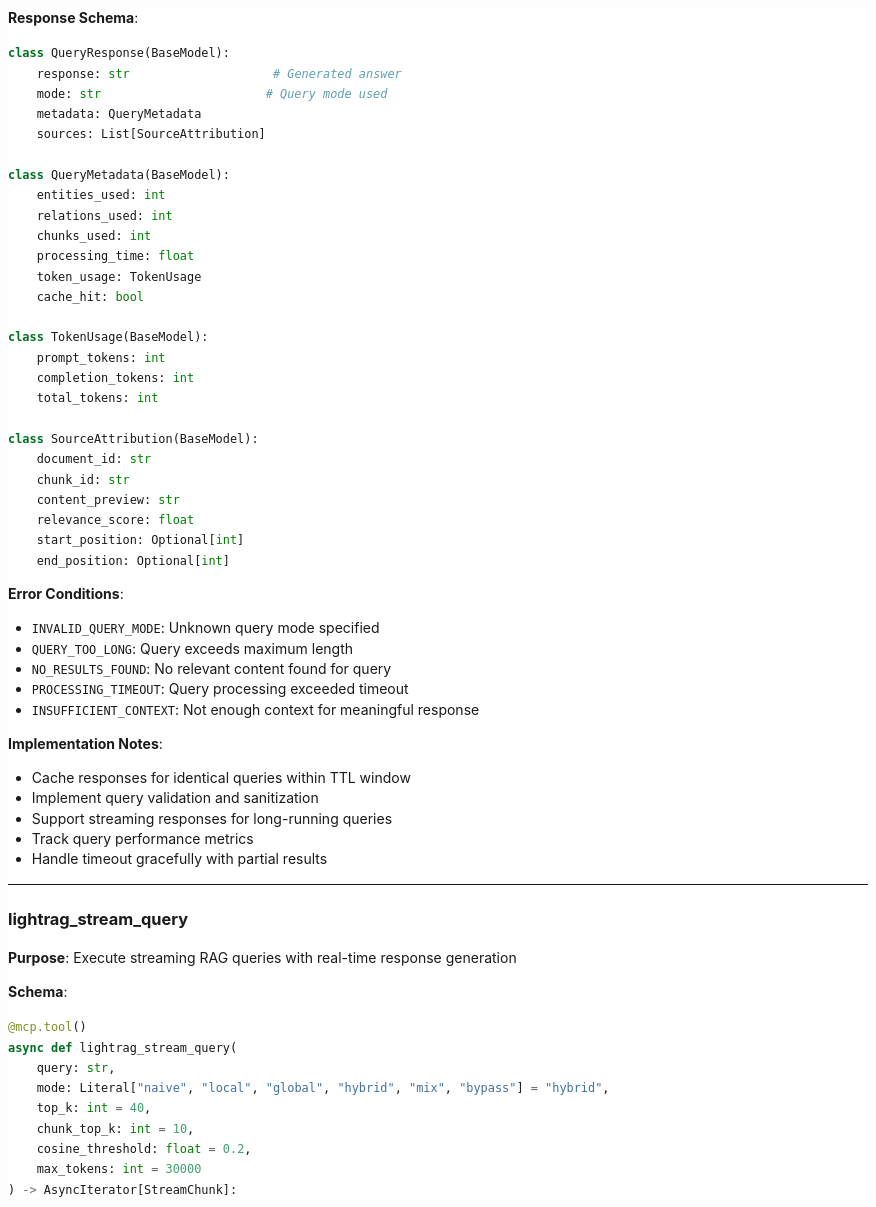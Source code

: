 **Response Schema**:
```python
class QueryResponse(BaseModel):
    response: str                    # Generated answer
    mode: str                       # Query mode used
    metadata: QueryMetadata
    sources: List[SourceAttribution]
    
class QueryMetadata(BaseModel):
    entities_used: int
    relations_used: int
    chunks_used: int
    processing_time: float
    token_usage: TokenUsage
    cache_hit: bool
    
class TokenUsage(BaseModel):
    prompt_tokens: int
    completion_tokens: int
    total_tokens: int
    
class SourceAttribution(BaseModel):
    document_id: str
    chunk_id: str
    content_preview: str
    relevance_score: float
    start_position: Optional[int]
    end_position: Optional[int]
```

**Error Conditions**:
- `INVALID_QUERY_MODE`: Unknown query mode specified
- `QUERY_TOO_LONG`: Query exceeds maximum length
- `NO_RESULTS_FOUND`: No relevant content found for query
- `PROCESSING_TIMEOUT`: Query processing exceeded timeout
- `INSUFFICIENT_CONTEXT`: Not enough context for meaningful response

**Implementation Notes**:
- Cache responses for identical queries within TTL window
- Implement query validation and sanitization
- Support streaming responses for long-running queries
- Track query performance metrics
- Handle timeout gracefully with partial results

---

### lightrag_stream_query

**Purpose**: Execute streaming RAG queries with real-time response generation

**Schema**:
```python
@mcp.tool()
async def lightrag_stream_query(
    query: str,
    mode: Literal["naive", "local", "global", "hybrid", "mix", "bypass"] = "hybrid",
    top_k: int = 40,
    chunk_top_k: int = 10,
    cosine_threshold: float = 0.2,
    max_tokens: int = 30000
) -> AsyncIterator[StreamChunk]:
```

